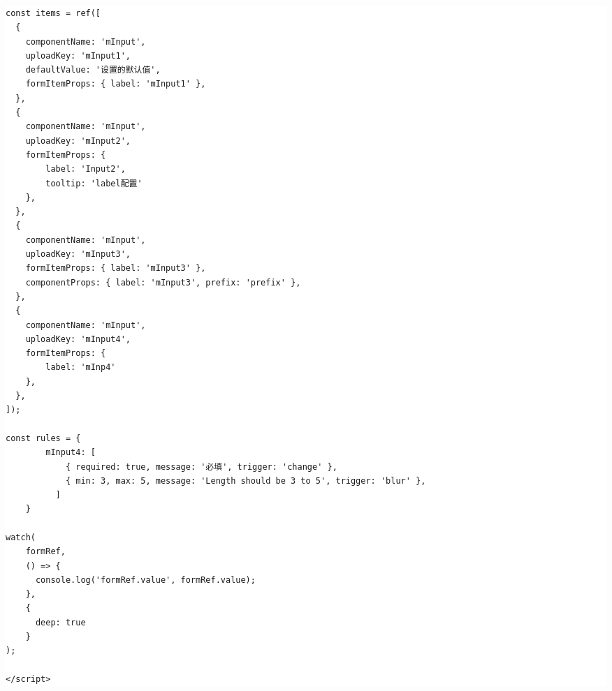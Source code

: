 ```vue preview
const items = ref([
  {
    componentName: 'mInput',
    uploadKey: 'mInput1',
    defaultValue: '设置的默认值',
    formItemProps: { label: 'mInput1' },
  },
  {
    componentName: 'mInput',
    uploadKey: 'mInput2',
    formItemProps: { 
        label: 'Input2',
        tooltip: 'label配置'
    },
  },
  {
    componentName: 'mInput',
    uploadKey: 'mInput3',
    formItemProps: { label: 'mInput3' },
    componentProps: { label: 'mInput3', prefix: 'prefix' },
  },
  {
    componentName: 'mInput',
    uploadKey: 'mInput4',
    formItemProps: { 
        label: 'mInp4'
    },
  },
]);

const rules = {
        mInput4: [
            { required: true, message: '必填', trigger: 'change' },
            { min: 3, max: 5, message: 'Length should be 3 to 5', trigger: 'blur' },
          ]
    }

watch(
    formRef,
    () => {
      console.log('formRef.value', formRef.value);
    },
    {
      deep: true
    }
);

</script>
```

